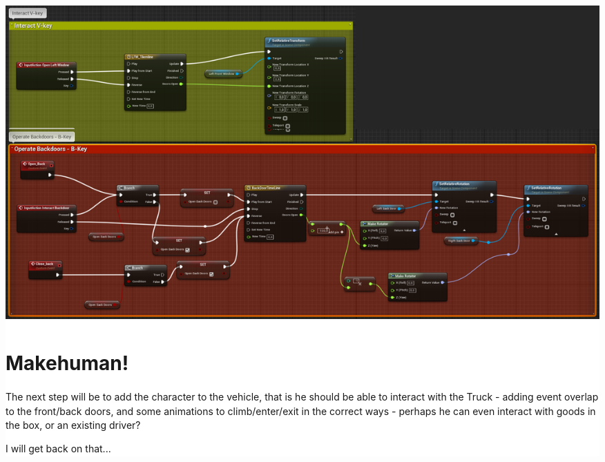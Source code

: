  

![UE4-Truck-Window8.png](UE4-Truck-Window8.png)



# Makehuman!

The next step will be to add the character to the vehicle, that is he should be able to interact with the Truck - adding event overlap to the front/back doors, and some animations to climb/enter/exit in the correct ways - perhaps he can even interact with goods in the box, or an existing driver? 

I will get back on that...